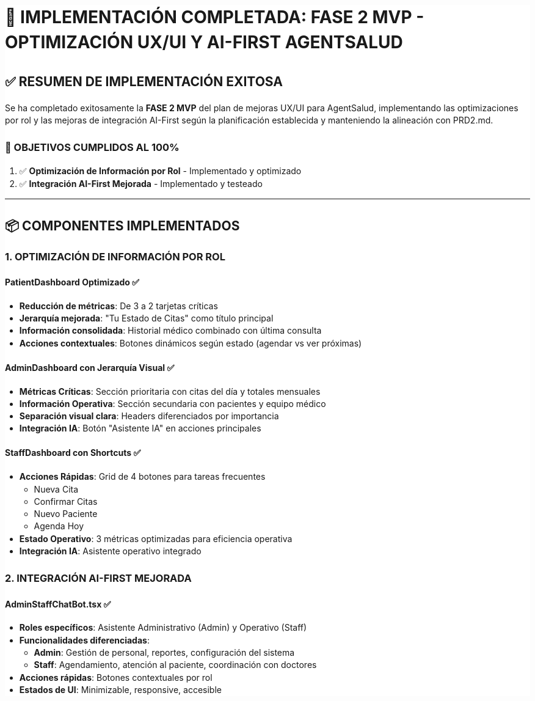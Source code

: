# 🎉 **IMPLEMENTACIÓN COMPLETADA: FASE 2 MVP - OPTIMIZACIÓN UX/UI Y AI-FIRST AGENTSALUD**

## ✅ **RESUMEN DE IMPLEMENTACIÓN EXITOSA**

Se ha completado exitosamente la **FASE 2 MVP** del plan de mejoras UX/UI para AgentSalud, implementando las optimizaciones por rol y las mejoras de integración AI-First según la planificación establecida y manteniendo la alineación con PRD2.md.

### **🎯 OBJETIVOS CUMPLIDOS AL 100%**

1. ✅ **Optimización de Información por Rol** - Implementado y optimizado
2. ✅ **Integración AI-First Mejorada** - Implementado y testeado

---

## 📦 **COMPONENTES IMPLEMENTADOS**

### **1. OPTIMIZACIÓN DE INFORMACIÓN POR ROL**

#### **PatientDashboard Optimizado** ✅
- **Reducción de métricas**: De 3 a 2 tarjetas críticas
- **Jerarquía mejorada**: "Tu Estado de Citas" como título principal
- **Información consolidada**: Historial médico combinado con última consulta
- **Acciones contextuales**: Botones dinámicos según estado (agendar vs ver próximas)

#### **AdminDashboard con Jerarquía Visual** ✅
- **Métricas Críticas**: Sección prioritaria con citas del día y totales mensuales
- **Información Operativa**: Sección secundaria con pacientes y equipo médico
- **Separación visual clara**: Headers diferenciados por importancia
- **Integración IA**: Botón "Asistente IA" en acciones principales

#### **StaffDashboard con Shortcuts** ✅
- **Acciones Rápidas**: Grid de 4 botones para tareas frecuentes
  - Nueva Cita
  - Confirmar Citas
  - Nuevo Paciente
  - Agenda Hoy
- **Estado Operativo**: 3 métricas optimizadas para eficiencia operativa
- **Integración IA**: Asistente operativo integrado

### **2. INTEGRACIÓN AI-FIRST MEJORADA**

#### **AdminStaffChatBot.tsx** ✅
- **Roles específicos**: Asistente Administrativo (Admin) y Operativo (Staff)
- **Funcionalidades diferenciadas**:
  - **Admin**: Gestión de personal, reportes, configuración del sistema
  - **Staff**: Agendamiento, atención al paciente, coordinación con doctores
- **Acciones rápidas**: Botones contextuales por rol
- **Estados de UI**: Minimizable, responsive, accesible
